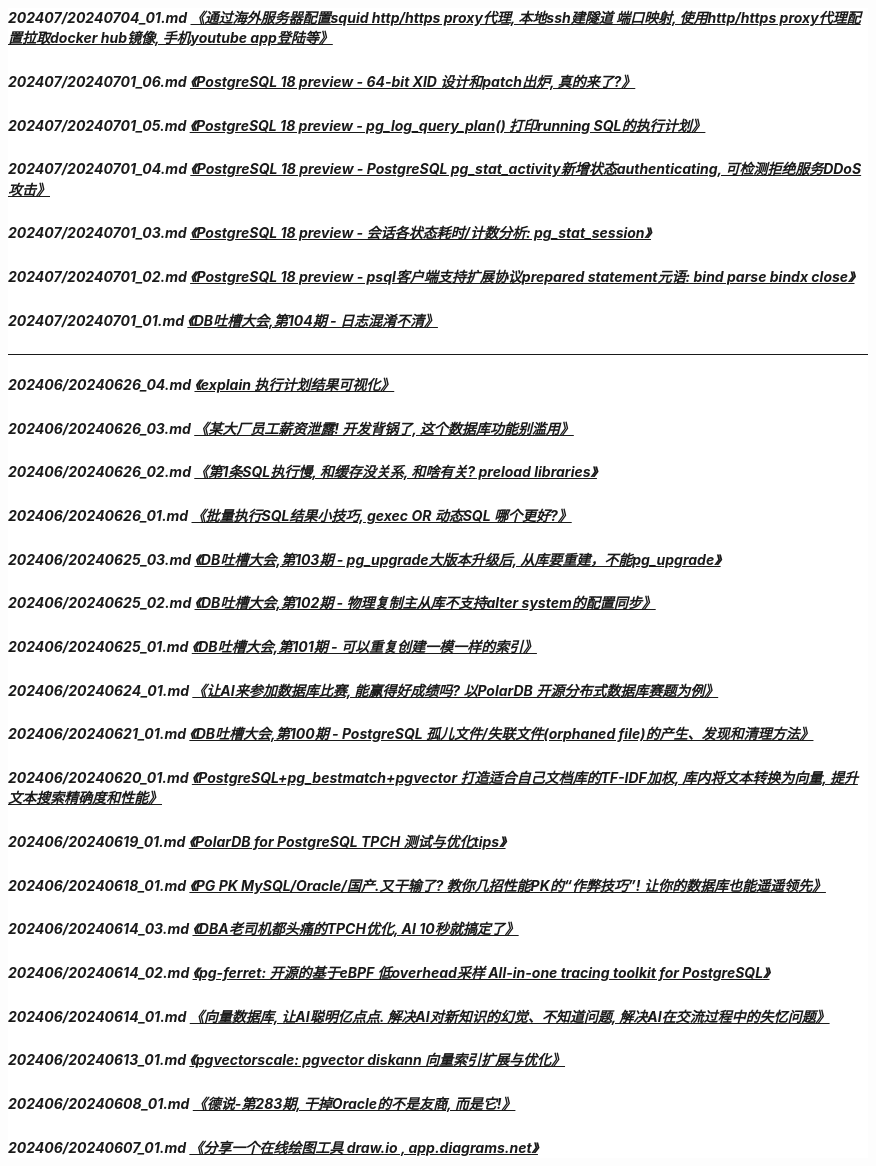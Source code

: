 ##### 202407/20240704_01.md   [《通过海外服务器配置squid http/https proxy代理, 本地ssh建隧道 端口映射, 使用http/https proxy代理配置拉取docker hub镜像, 手机youtube app登陆等》](202407/20240704_01.md)  
##### 202407/20240701_06.md   [《PostgreSQL 18 preview - 64-bit XID 设计和patch出炉, 真的来了?》](202407/20240701_06.md)  
##### 202407/20240701_05.md   [《PostgreSQL 18 preview - pg_log_query_plan() 打印running SQL的执行计划》](202407/20240701_05.md)  
##### 202407/20240701_04.md   [《PostgreSQL 18 preview - PostgreSQL pg_stat_activity新增状态authenticating, 可检测拒绝服务DDoS攻击》](202407/20240701_04.md)  
##### 202407/20240701_03.md   [《PostgreSQL 18 preview - 会话各状态耗时/计数分析: pg_stat_session》](202407/20240701_03.md)  
##### 202407/20240701_02.md   [《PostgreSQL 18 preview - psql客户端支持扩展协议prepared statement元语: bind parse bindx close》](202407/20240701_02.md)  
##### 202407/20240701_01.md   [《DB吐槽大会,第104期 - 日志混淆不清》](202407/20240701_01.md)  
----  
##### 202406/20240626_04.md   [《explain 执行计划结果可视化》](202406/20240626_04.md)  
##### 202406/20240626_03.md   [《某大厂员工薪资泄露! 开发背锅了, 这个数据库功能别滥用》](202406/20240626_03.md)  
##### 202406/20240626_02.md   [《第1条SQL执行慢, 和缓存没关系, 和啥有关? preload libraries》](202406/20240626_02.md)  
##### 202406/20240626_01.md   [《批量执行SQL结果小技巧, gexec OR 动态SQL 哪个更好?》](202406/20240626_01.md)  
##### 202406/20240625_03.md   [《DB吐槽大会,第103期 - pg_upgrade大版本升级后, 从库要重建，不能pg_upgrade》](202406/20240625_03.md)  
##### 202406/20240625_02.md   [《DB吐槽大会,第102期 - 物理复制主从库不支持alter system的配置同步》](202406/20240625_02.md)  
##### 202406/20240625_01.md   [《DB吐槽大会,第101期 - 可以重复创建一模一样的索引》](202406/20240625_01.md)  
##### 202406/20240624_01.md   [《让AI来参加数据库比赛, 能赢得好成绩吗? 以PolarDB 开源分布式数据库赛题为例》](202406/20240624_01.md)  
##### 202406/20240621_01.md   [《DB吐槽大会,第100期 - PostgreSQL 孤儿文件/失联文件(orphaned file)的产生、发现和清理方法》](202406/20240621_01.md)  
##### 202406/20240620_01.md   [《PostgreSQL+pg_bestmatch+pgvector 打造适合自己文档库的TF-IDF加权, 库内将文本转换为向量, 提升文本搜索精确度和性能》](202406/20240620_01.md)  
##### 202406/20240619_01.md   [《PolarDB for PostgreSQL TPCH 测试与优化tips》](202406/20240619_01.md)  
##### 202406/20240618_01.md   [《PG PK MySQL/Oracle/国产.又干输了? 教你几招性能PK的“作弊技巧”! 让你的数据库也能遥遥领先》](202406/20240618_01.md)  
##### 202406/20240614_03.md   [《DBA老司机都头痛的TPCH优化, AI 10秒就搞定了》](202406/20240614_03.md)  
##### 202406/20240614_02.md   [《pg-ferret: 开源的基于eBPF 低overhead采样 All-in-one tracing toolkit for PostgreSQL》](202406/20240614_02.md)  
##### 202406/20240614_01.md   [《向量数据库, 让AI聪明亿点点. 解决AI对新知识的幻觉、不知道问题, 解决AI在交流过程中的失忆问题》](202406/20240614_01.md)  
##### 202406/20240613_01.md   [《pgvectorscale: pgvector diskann 向量索引扩展与优化》](202406/20240613_01.md)  
##### 202406/20240608_01.md   [《德说-第283期, 干掉Oracle的不是友商, 而是它!》](202406/20240608_01.md)  
##### 202406/20240607_01.md   [《分享一个在线绘图工具 draw.io , app.diagrams.net》](202406/20240607_01.md)  